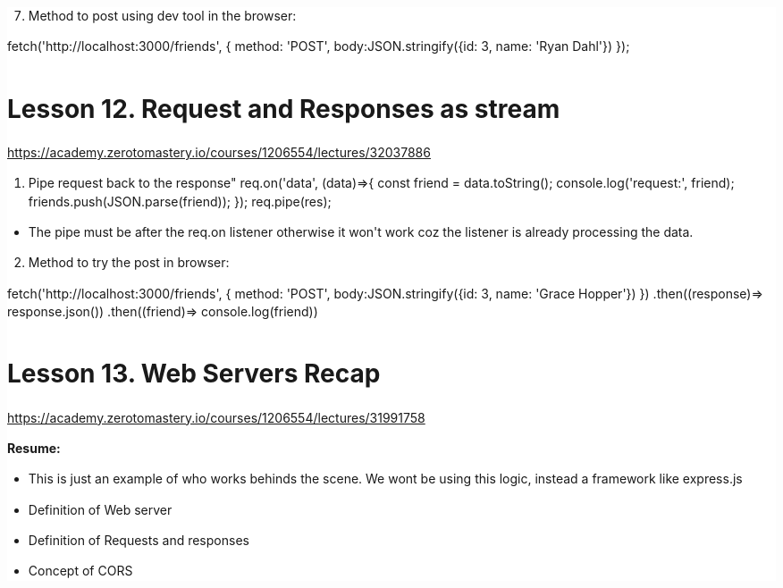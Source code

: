 7. Method to post using dev tool in the browser:

fetch('http://localhost:3000/friends', {
method: 'POST',
body:JSON.stringify({id: 3, name: 'Ryan Dahl'})
});

# Lesson 12. Request and Responses as stream

https://academy.zerotomastery.io/courses/1206554/lectures/32037886

1. Pipe request back to the response"
   req.on('data', (data)=>{
   const friend = data.toString();
   console.log('request:', friend);
   friends.push(JSON.parse(friend));
   });
   req.pipe(res);

- The pipe must be after the req.on listener otherwise it won't work coz the listener is already processing the data.

2. Method to try the post in browser:

fetch('http://localhost:3000/friends', {
method: 'POST',
body:JSON.stringify({id: 3, name: 'Grace Hopper'})
})
.then((response)=> response.json())
.then((friend)=> console.log(friend))

# Lesson 13. Web Servers Recap

https://academy.zerotomastery.io/courses/1206554/lectures/31991758

**Resume:**

- This is just an example of who works behinds the scene. We wont be using this logic, instead a framework like express.js

- Definition of Web server
- Definition of Requests and responses
- Concept of CORS
